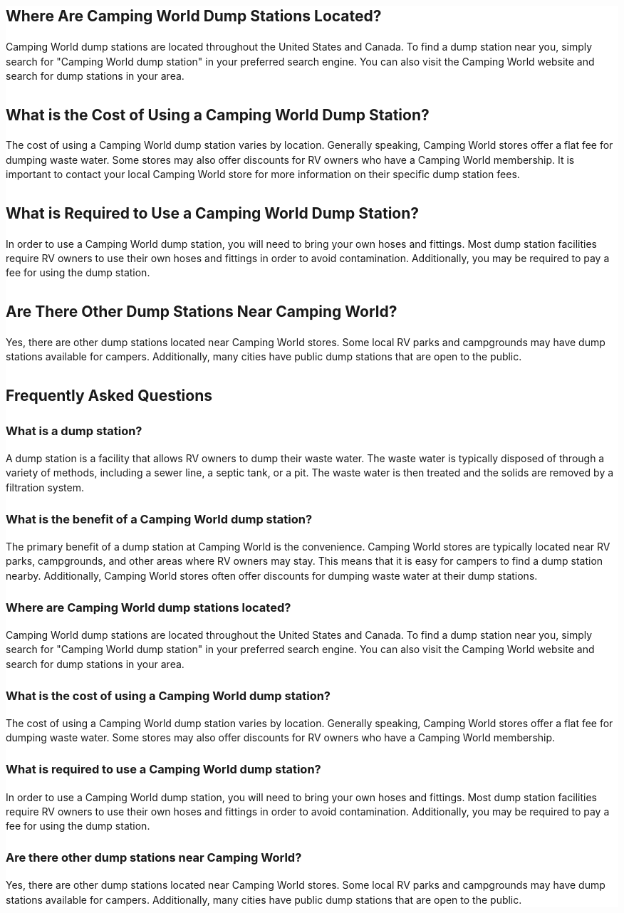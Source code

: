 <h2>Where Are Camping World Dump Stations Located?</h2>

Camping World dump stations are located throughout the United States and Canada. To find a dump station near you, simply search for "Camping World dump station" in your preferred search engine. You can also visit the Camping World website and search for dump stations in your area.

<h2>What is the Cost of Using a Camping World Dump Station?</h2>

The cost of using a Camping World dump station varies by location. Generally speaking, Camping World stores offer a flat fee for dumping waste water. Some stores may also offer discounts for RV owners who have a Camping World membership. It is important to contact your local Camping World store for more information on their specific dump station fees.

<h2>What is Required to Use a Camping World Dump Station?</h2>

In order to use a Camping World dump station, you will need to bring your own hoses and fittings. Most dump station facilities require RV owners to use their own hoses and fittings in order to avoid contamination. Additionally, you may be required to pay a fee for using the dump station. 

<h2>Are There Other Dump Stations Near Camping World?</h2>

Yes, there are other dump stations located near Camping World stores. Some local RV parks and campgrounds may have dump stations available for campers. Additionally, many cities have public dump stations that are open to the public.

<h2>Frequently Asked Questions</h2>

<h3>What is a dump station?</h3>
A dump station is a facility that allows RV owners to dump their waste water. The waste water is typically disposed of through a variety of methods, including a sewer line, a septic tank, or a pit. The waste water is then treated and the solids are removed by a filtration system.

<h3>What is the benefit of a Camping World dump station?</h3>
The primary benefit of a dump station at Camping World is the convenience. Camping World stores are typically located near RV parks, campgrounds, and other areas where RV owners may stay. This means that it is easy for campers to find a dump station nearby. Additionally, Camping World stores often offer discounts for dumping waste water at their dump stations.

<h3>Where are Camping World dump stations located?</h3>
Camping World dump stations are located throughout the United States and Canada. To find a dump station near you, simply search for "Camping World dump station" in your preferred search engine. You can also visit the Camping World website and search for dump stations in your area.

<h3>What is the cost of using a Camping World dump station?</h3>
The cost of using a Camping World dump station varies by location. Generally speaking, Camping World stores offer a flat fee for dumping waste water. Some stores may also offer discounts for RV owners who have a Camping World membership.

<h3>What is required to use a Camping World dump station?</h3>
In order to use a Camping World dump station, you will need to bring your own hoses and fittings. Most dump station facilities require RV owners to use their own hoses and fittings in order to avoid contamination. Additionally, you may be required to pay a fee for using the dump station.

<h3>Are there other dump stations near Camping World?</h3>
Yes, there are other dump stations located near Camping World stores. Some local RV parks and campgrounds may have dump stations available for campers. Additionally, many cities have public dump stations that are open to the public.
